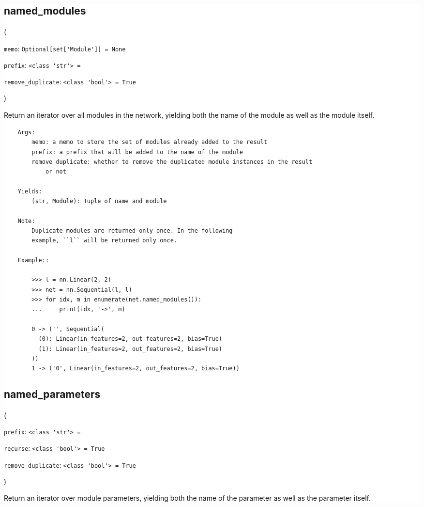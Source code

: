         

## named_modules

(

`memo`: `Optional[set['Module']] = None`

`prefix`: `<class 'str'> = `

`remove_duplicate`: `<class 'bool'> = True`

)

Return an iterator over all modules in the network, yielding both the name of the module as well as the module itself.

        Args:
            memo: a memo to store the set of modules already added to the result
            prefix: a prefix that will be added to the name of the module
            remove_duplicate: whether to remove the duplicated module instances in the result
                or not

        Yields:
            (str, Module): Tuple of name and module

        Note:
            Duplicate modules are returned only once. In the following
            example, ``l`` will be returned only once.

        Example::

            >>> l = nn.Linear(2, 2)
            >>> net = nn.Sequential(l, l)
            >>> for idx, m in enumerate(net.named_modules()):
            ...     print(idx, '->', m)

            0 -> ('', Sequential(
              (0): Linear(in_features=2, out_features=2, bias=True)
              (1): Linear(in_features=2, out_features=2, bias=True)
            ))
            1 -> ('0', Linear(in_features=2, out_features=2, bias=True))

        

## named_parameters

(

`prefix`: `<class 'str'> = `

`recurse`: `<class 'bool'> = True`

`remove_duplicate`: `<class 'bool'> = True`

)

Return an iterator over module parameters, yielding both the name of the parameter as well as the parameter itself.
